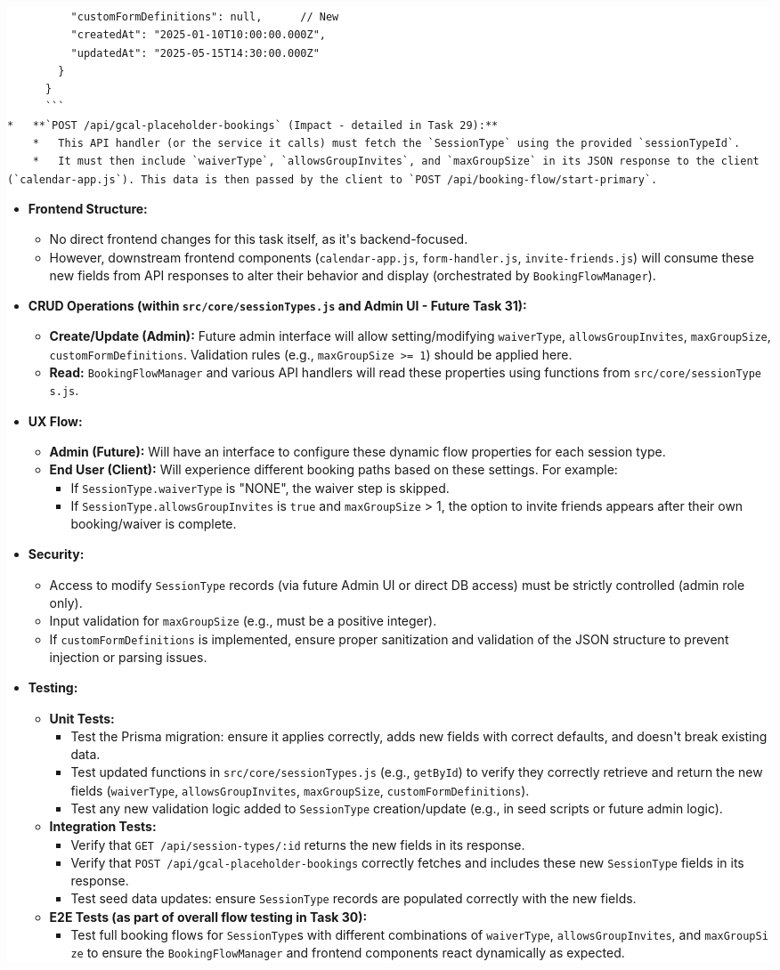               "customFormDefinitions": null,      // New
              "createdAt": "2025-01-10T10:00:00.000Z",
              "updatedAt": "2025-05-15T14:30:00.000Z"
            }
          }
          ```
    *   **`POST /api/gcal-placeholder-bookings` (Impact - detailed in Task 29):**
        *   This API handler (or the service it calls) must fetch the `SessionType` using the provided `sessionTypeId`.
        *   It must then include `waiverType`, `allowsGroupInvites`, and `maxGroupSize` in its JSON response to the client (`calendar-app.js`). This data is then passed by the client to `POST /api/booking-flow/start-primary`.

*   **Frontend Structure:**
    *   No direct frontend changes for this task itself, as it's backend-focused.
    *   However, downstream frontend components (`calendar-app.js`, `form-handler.js`, `invite-friends.js`) will consume these new fields from API responses to alter their behavior and display (orchestrated by `BookingFlowManager`).

*   **CRUD Operations (within `src/core/sessionTypes.js` and Admin UI - Future Task 31):**
    *   **Create/Update (Admin):** Future admin interface will allow setting/modifying `waiverType`, `allowsGroupInvites`, `maxGroupSize`, `customFormDefinitions`. Validation rules (e.g., `maxGroupSize >= 1`) should be applied here.
    *   **Read:** `BookingFlowManager` and various API handlers will read these properties using functions from `src/core/sessionTypes.js`.

*   **UX Flow:**
    *   **Admin (Future):** Will have an interface to configure these dynamic flow properties for each session type.
    *   **End User (Client):** Will experience different booking paths based on these settings. For example:
        *   If `SessionType.waiverType` is "NONE", the waiver step is skipped.
        *   If `SessionType.allowsGroupInvites` is `true` and `maxGroupSize` > 1, the option to invite friends appears after their own booking/waiver is complete.

*   **Security:**
    *   Access to modify `SessionType` records (via future Admin UI or direct DB access) must be strictly controlled (admin role only).
    *   Input validation for `maxGroupSize` (e.g., must be a positive integer).
    *   If `customFormDefinitions` is implemented, ensure proper sanitization and validation of the JSON structure to prevent injection or parsing issues.

*   **Testing:**
    *   **Unit Tests:**
        *   Test the Prisma migration: ensure it applies correctly, adds new fields with correct defaults, and doesn't break existing data.
        *   Test updated functions in `src/core/sessionTypes.js` (e.g., `getById`) to verify they correctly retrieve and return the new fields (`waiverType`, `allowsGroupInvites`, `maxGroupSize`, `customFormDefinitions`).
        *   Test any new validation logic added to `SessionType` creation/update (e.g., in seed scripts or future admin logic).
    *   **Integration Tests:**
        *   Verify that `GET /api/session-types/:id` returns the new fields in its response.
        *   Verify that `POST /api/gcal-placeholder-bookings` correctly fetches and includes these new `SessionType` fields in its response.
        *   Test seed data updates: ensure `SessionType` records are populated correctly with the new fields.
    *   **E2E Tests (as part of overall flow testing in Task 30):**
        *   Test full booking flows for `SessionType`s with different combinations of `waiverType`, `allowsGroupInvites`, and `maxGroupSize` to ensure the `BookingFlowManager` and frontend components react dynamically as expected.
